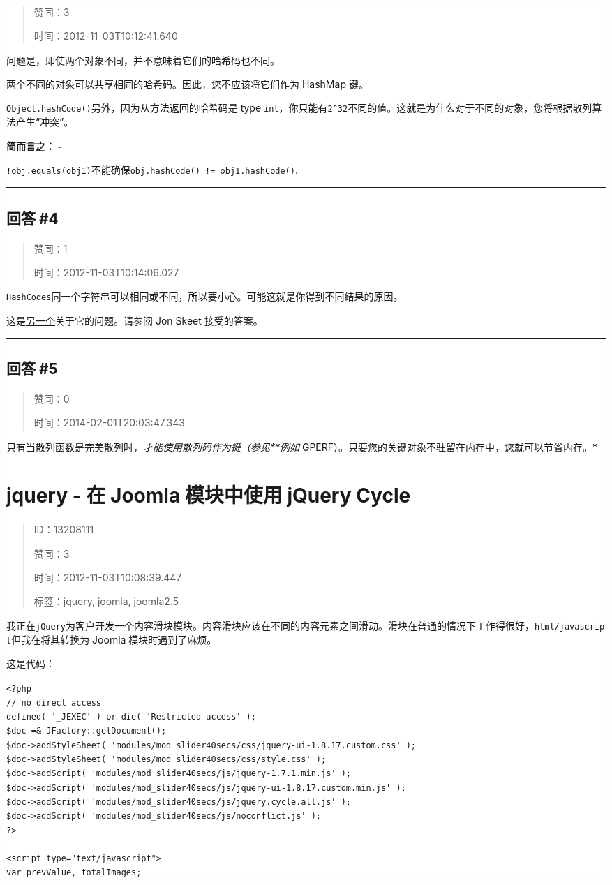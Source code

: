 > 赞同：3
> 
> 时间：2012-11-03T10:12:41.640

问题是，即使两个对象不同，并不意味着它们的哈希码也不同。

两个不同的对象可以共享相同的哈希码。因此，您不应该将它们作为 HashMap 键。

`Object.hashCode()`另外，因为从方法返回的哈希码是 type `int`，你只能有`2^32`不同的值。这就是为什么对于不同的对象，您将根据散列算法产生“冲突”。

**简而言之： -**

`!obj.equals(obj1)`不能确保`obj.hashCode() != obj1.hashCode()`.

* * *

## 回答 #4

> 赞同：1
> 
> 时间：2012-11-03T10:14:06.027

`HashCodes`同一个字符串可以相同或不同，所以要小心。可能这就是你得到不同结果的原因。

这是[另一个](https://stackoverflow.com/questions/785091/consistency-of-hashcode-on-a-java-string)关于它的问题。请参阅 Jon Skeet 接受的答案。

* * *

## 回答 #5

> 赞同：0
> 
> 时间：2014-02-01T20:03:47.343

只有当散列函数是完美散列时，*才能使用散列码作为键（参见**例如* [GPERF](http://www.gnu.org/software/gperf)）。只要您的关键对象不驻留在内存中，您就可以节省内存。*

# jquery - 在 Joomla 模块中使用 jQuery Cycle

> ID：13208111
> 
> 赞同：3
> 
> 时间：2012-11-03T10:08:39.447
> 
> 标签：jquery, joomla, joomla2.5

我正在`jQuery`为客户开发一个内容滑块模块。内容滑块应该在不同的内容元素之间滑动。滑块在普通的情况下工作得很好，`html/javascript`但我在将其转换为 Joomla 模块时遇到了麻烦。

这是代码：

```
<?php
// no direct access
defined( '_JEXEC' ) or die( 'Restricted access' );
$doc =& JFactory::getDocument();
$doc->addStyleSheet( 'modules/mod_slider40secs/css/jquery-ui-1.8.17.custom.css' );
$doc->addStyleSheet( 'modules/mod_slider40secs/css/style.css' );
$doc->addScript( 'modules/mod_slider40secs/js/jquery-1.7.1.min.js' );
$doc->addScript( 'modules/mod_slider40secs/js/jquery-ui-1.8.17.custom.min.js' );
$doc->addScript( 'modules/mod_slider40secs/js/jquery.cycle.all.js' );
$doc->addScript( 'modules/mod_slider40secs/js/noconflict.js' );
?>

<script type="text/javascript">
var prevValue, totalImages;
```